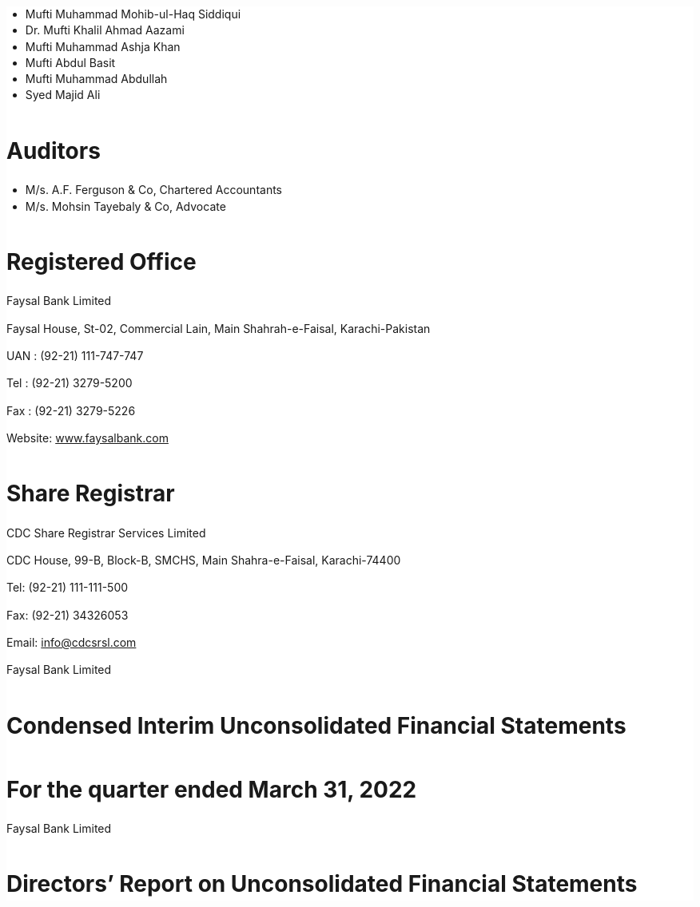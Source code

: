 - Mufti Muhammad Mohib-ul-Haq Siddiqui
- Dr. Mufti Khalil Ahmad Aazami
- Mufti Muhammad Ashja Khan
- Mufti Abdul Basit
- Mufti Muhammad Abdullah
- Syed Majid Ali

# Auditors

- M/s. A.F. Ferguson & Co, Chartered Accountants
- M/s. Mohsin Tayebaly & Co, Advocate

# Registered Office

Faysal Bank Limited

Faysal House, St-02, Commercial Lain,
Main Shahrah-e-Faisal,
Karachi-Pakistan

UAN : (92-21) 111-747-747

Tel : (92-21) 3279-5200

Fax : (92-21) 3279-5226

Website: www.faysalbank.com

# Share Registrar

CDC Share Registrar Services Limited

CDC House, 99-B, Block-B,
SMCHS, Main Shahra-e-Faisal,
Karachi-74400

Tel: (92-21) 111-111-500

Fax: (92-21) 34326053

Email: info@cdcsrsl.com

Faysal Bank Limited
# Condensed Interim Unconsolidated Financial Statements

# For the quarter ended March 31, 2022

Faysal Bank Limited
# Directors’ Report on Unconsolidated Financial Statements
